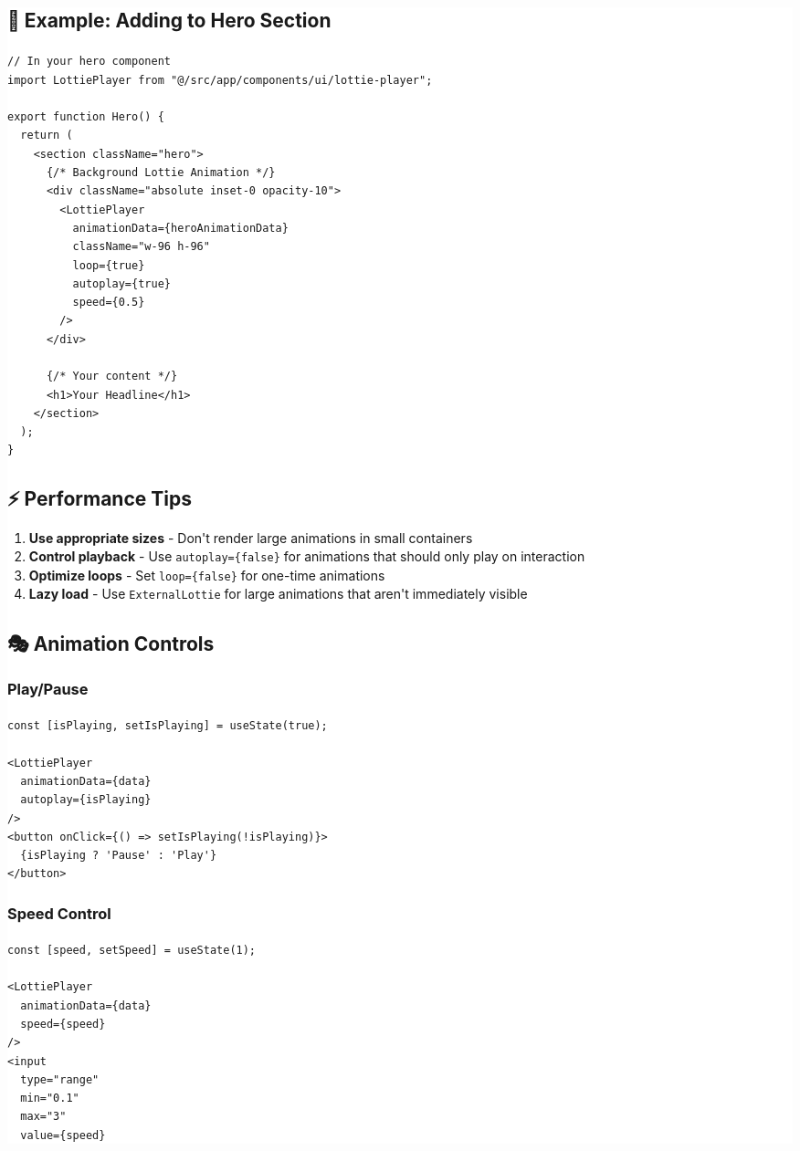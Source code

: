 ## 📱 Example: Adding to Hero Section

```tsx
// In your hero component
import LottiePlayer from "@/src/app/components/ui/lottie-player";

export function Hero() {
  return (
    <section className="hero">
      {/* Background Lottie Animation */}
      <div className="absolute inset-0 opacity-10">
        <LottiePlayer
          animationData={heroAnimationData}
          className="w-96 h-96"
          loop={true}
          autoplay={true}
          speed={0.5}
        />
      </div>
      
      {/* Your content */}
      <h1>Your Headline</h1>
    </section>
  );
}
```

## ⚡ Performance Tips

1. **Use appropriate sizes** - Don't render large animations in small containers
2. **Control playback** - Use `autoplay={false}` for animations that should only play on interaction
3. **Optimize loops** - Set `loop={false}` for one-time animations
4. **Lazy load** - Use `ExternalLottie` for large animations that aren't immediately visible

## 🎭 Animation Controls

### Play/Pause
```tsx
const [isPlaying, setIsPlaying] = useState(true);

<LottiePlayer
  animationData={data}
  autoplay={isPlaying}
/>
<button onClick={() => setIsPlaying(!isPlaying)}>
  {isPlaying ? 'Pause' : 'Play'}
</button>
```

### Speed Control
```tsx
const [speed, setSpeed] = useState(1);

<LottiePlayer
  animationData={data}
  speed={speed}
/>
<input
  type="range"
  min="0.1"
  max="3"
  value={speed}
```